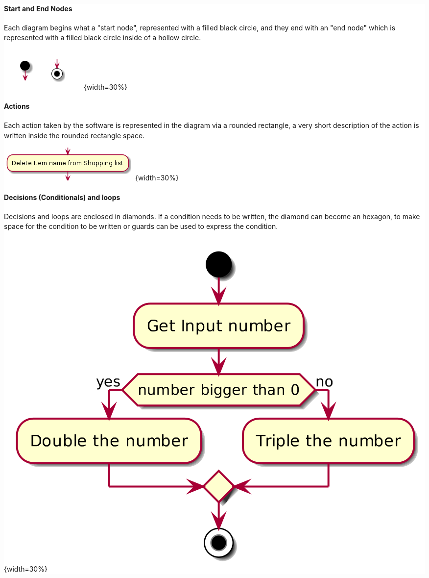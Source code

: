 #### Start and End Nodes

Each diagram begins what a "start node", represented with a filled black circle, and they end with an "end node" which is represented with a filled black circle inside of a hollow circle.

![Example of activity diagrams start and end nodes](./images/computer_science/activity_start_end.png){width=30%}

#### Actions

Each action taken by the software is represented in the diagram via a rounded rectangle, a very short description of the action is written inside the rounded rectangle space.

![Example of Action in activity diagrams](./images/computer_science/activity_action.png){width=30%}

#### Decisions (Conditionals) and loops

Decisions and loops are enclosed in diamonds. If a condition needs to be written, the diamond can become an hexagon, to make space for the condition to be written or guards can be used to express the condition.

![Example of decision, using hexagons to represent the condition](./images/computer_science/activity_decision_hex.svg){width=30%}
